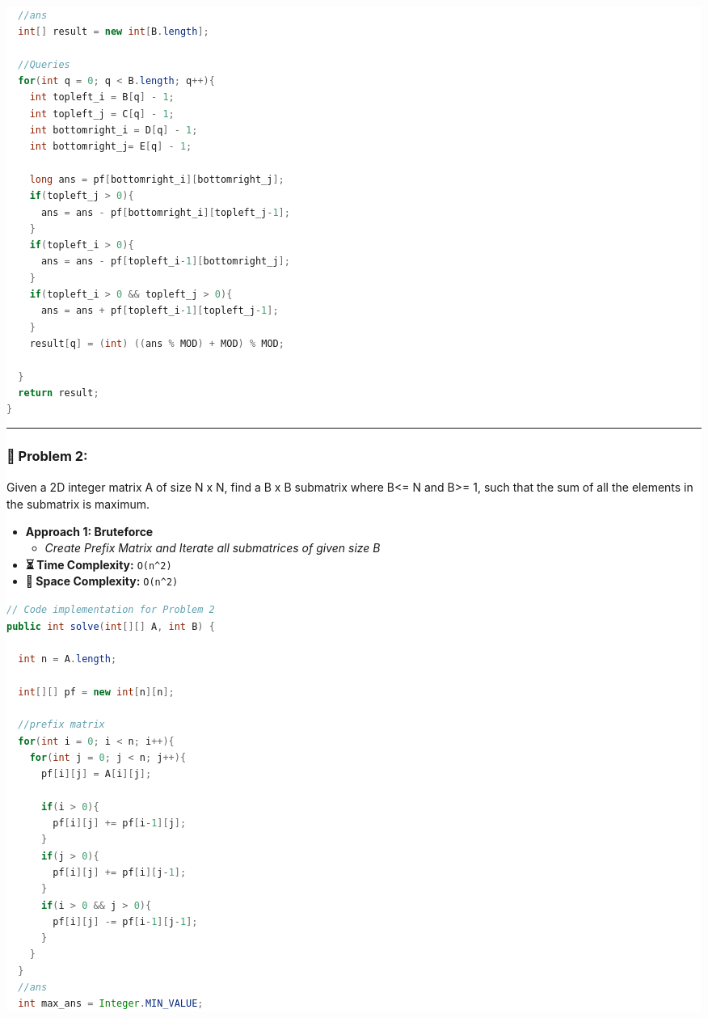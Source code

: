 ```java
  //ans
  int[] result = new int[B.length];

  //Queries
  for(int q = 0; q < B.length; q++){
    int topleft_i = B[q] - 1;
    int topleft_j = C[q] - 1;
    int bottomright_i = D[q] - 1;
    int bottomright_j= E[q] - 1;

    long ans = pf[bottomright_i][bottomright_j];
    if(topleft_j > 0){
      ans = ans - pf[bottomright_i][topleft_j-1];
    }
    if(topleft_i > 0){
      ans = ans - pf[topleft_i-1][bottomright_j];
    }
    if(topleft_i > 0 && topleft_j > 0){
      ans = ans + pf[topleft_i-1][topleft_j-1];
    }
    result[q] = (int) ((ans % MOD) + MOD) % MOD;

  }
  return result;
}
```

---

### 🧩 Problem 2: 
Given a 2D integer matrix A of size N x N, find a B x B submatrix where B<= N and B>= 1, such that the sum of all the elements in the submatrix is maximum.
- **Approach 1: Bruteforce**
  - *Create Prefix Matrix and Iterate all submatrices of given size B*
- **⏳ Time Complexity:** `O(n^2)`
- **💾 Space Complexity:** `O(n^2)`

```java
// Code implementation for Problem 2
public int solve(int[][] A, int B) {

  int n = A.length;

  int[][] pf = new int[n][n];

  //prefix matrix
  for(int i = 0; i < n; i++){
    for(int j = 0; j < n; j++){
      pf[i][j] = A[i][j];

      if(i > 0){
        pf[i][j] += pf[i-1][j];
      }
      if(j > 0){
        pf[i][j] += pf[i][j-1];
      }
      if(i > 0 && j > 0){
        pf[i][j] -= pf[i-1][j-1];
      }
    }
  }
  //ans
  int max_ans = Integer.MIN_VALUE;

```